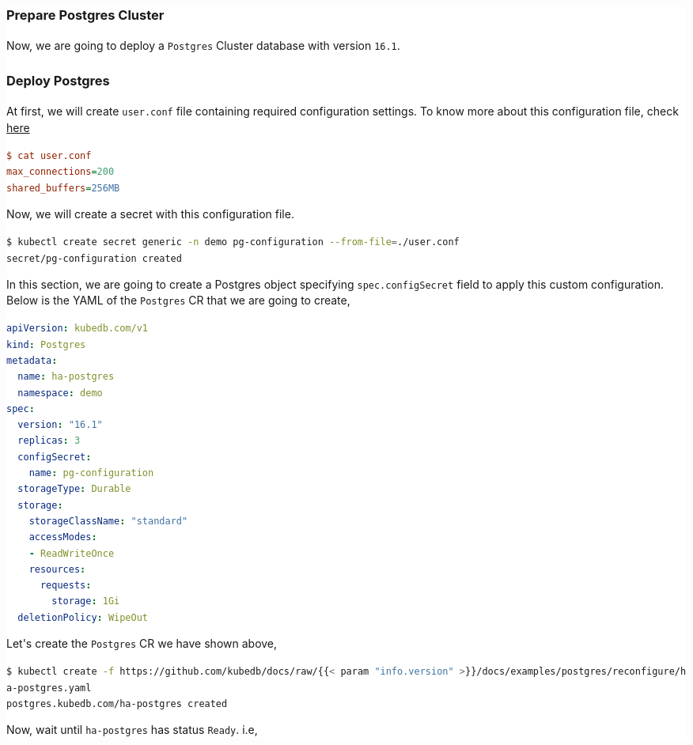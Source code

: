 ### Prepare Postgres Cluster

Now, we are going to deploy a `Postgres` Cluster database with version `16.1`.

### Deploy Postgres

At first, we will create `user.conf` file containing required configuration settings.
To know more about this configuration file, check [here](/docs/v2024.11.8-rc.0/guides/postgres/configuration/using-config-file)
```ini
$ cat user.conf
max_connections=200
shared_buffers=256MB
```

Now, we will create a secret with this configuration file.

```bash
$ kubectl create secret generic -n demo pg-configuration --from-file=./user.conf
secret/pg-configuration created
```

In this section, we are going to create a Postgres object specifying `spec.configSecret` field to apply this custom configuration. Below is the YAML of the `Postgres` CR that we are going to create,

```yaml
apiVersion: kubedb.com/v1
kind: Postgres
metadata:
  name: ha-postgres
  namespace: demo
spec:
  version: "16.1"
  replicas: 3
  configSecret:
    name: pg-configuration
  storageType: Durable
  storage:
    storageClassName: "standard"
    accessModes:
    - ReadWriteOnce
    resources:
      requests:
        storage: 1Gi
  deletionPolicy: WipeOut
```

Let's create the `Postgres` CR we have shown above,

```bash
$ kubectl create -f https://github.com/kubedb/docs/raw/{{< param "info.version" >}}/docs/examples/postgres/reconfigure/ha-postgres.yaml
postgres.kubedb.com/ha-postgres created
```

Now, wait until `ha-postgres` has status `Ready`. i.e,
